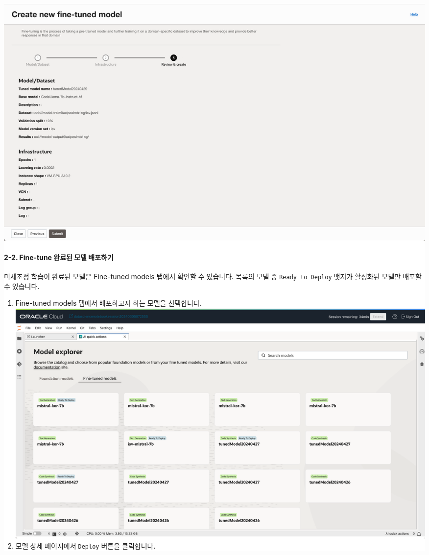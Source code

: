    ![](/assets/img/aiml/2024/aqua/aqua-overview-10.png " ")

#### 2-2. Fine-tune 완료된 모델 배포하기
미세조정 학습이 완료된 모델은 Fine-tuned models 탭에서 확인할 수 있습니다. 목록의 모델 중 `Ready to Deploy` 뱃지가 활성화된 모델만 배포할 수 있습니다.

1. Fine-tuned models 탭에서 배포하고자 하는 모델을 선택합니다.
   ![](/assets/img/aiml/2024/aqua/aqua-overview-11.png " ")
2. 모델 상세 페이지에서 `Deploy` 버튼을 클릭합니다.